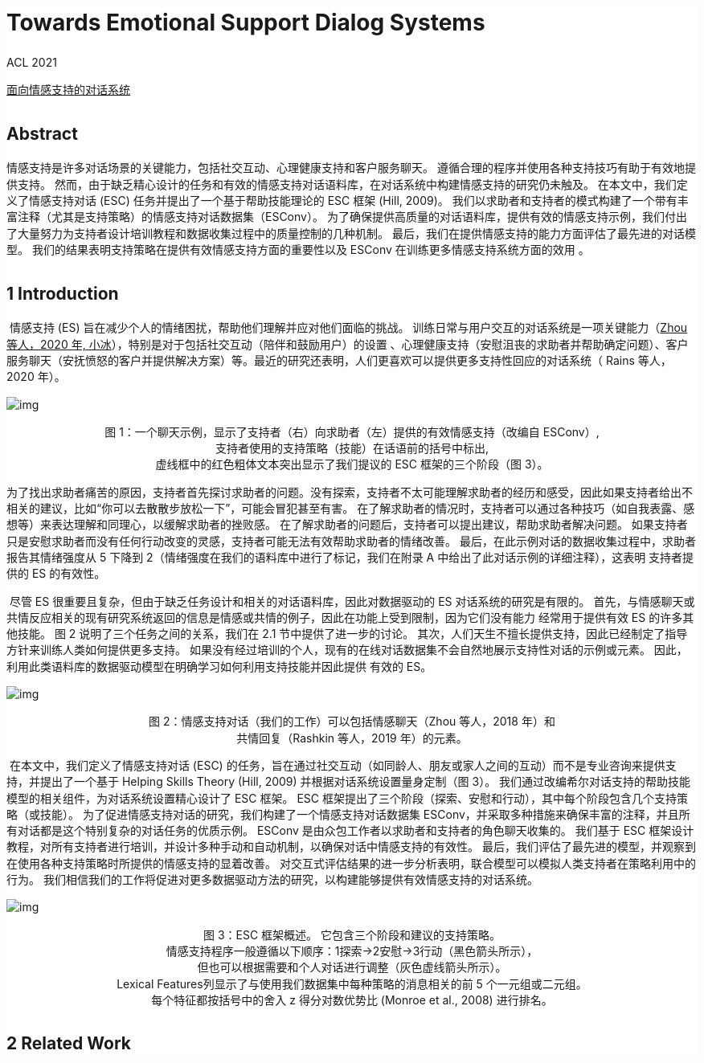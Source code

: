 # Towards Emotional Support Dialog Systems

ACL 2021

[面向情感支持的对话系统](https://arxiv.org/abs/2106.01144)

## Abstract

​		情感支持是许多对话场景的关键能力，包括社交互动、心理健康支持和客户服务聊天。 遵循合理的程序并使用各种支持技巧有助于有效地提供支持。 然而，由于缺乏精心设计的任务和有效的情感支持对话语料库，在对话系统中构建情感支持的研究仍未触及。 在本文中，我们定义了情感支持对话 (ESC) 任务并提出了一个基于帮助技能理论的 ESC 框架 (Hill, 2009)。 我们以求助者和支持者的模式构建了一个带有丰富注释（尤其是支持策略）的情感支持对话数据集（ESConv）。 为了确保提供高质量的对话语料库，提供有效的情感支持示例，我们付出了大量努力为支持者设计培训教程和数据收集过程中的质量控制的几种机制。 最后，我们在提供情感支持的能力方面评估了最先进的对话模型。 我们的结果表明支持策略在提供有效情感支持方面的重要性以及 ESConv 在训练更多情感支持系统方面的效用 。

## 1 Introduction

​		情感支持 (ES) 旨在减少个人的情绪困扰，帮助他们理解并应对他们面临的挑战。 训练日常与用户交互的对话系统是一项关键能力（[Zhou 等人，2020 年, 小冰](https://zhuanlan.zhihu.com/p/57532328)），特别是对于包括社交互动（陪伴和鼓励用户）的设置 、心理健康支持（安慰沮丧的求助者并帮助确定问题）、客户服务聊天（安抚愤怒的客户并提供解决方案）等。最近的研究还表明，人们更喜欢可以提供更多支持性回应的对话系统（  Rains 等人，2020 年）。

![img](https://gitee.com/cao-hu/pictures/raw/master/img/[%[_E0GMDC1]]@D[B8P4NWI.png)

<center>图 1：一个聊天示例，显示了支持者（右）向求助者（左）提供的有效情感支持（改编自 ESConv）,</center>
<center>支持者使用的支持策略（技能）在话语前的括号中标出, </center><center>虚线框中的红色粗体文本突出显示了我们提议的 ESC 框架的三个阶段（图 3）。</center>

​		为了找出求助者痛苦的原因，支持者首先探讨求助者的问题。没有探索，支持者不太可能理解求助者的经历和感受，因此如果支持者给出不相关的建议，比如“你可以去散散步放松一下”，可能会冒犯甚至有害。 在了解求助者的情况时，支持者可以通过各种技巧（如自我表露、感想等）来表达理解和同理心，以缓解求助者的挫败感。 在了解求助者的问题后，支持者可以提出建议，帮助求助者解决问题。 如果支持者只是安慰求助者而没有任何行动改变的灵感，支持者可能无法有效帮助求助者的情绪改善。 最后，在此示例对话的数据收集过程中，求助者报告其情绪强度从 5 下降到 2（情绪强度在我们的语料库中进行了标记，我们在附录 A 中给出了此对话示例的详细注释），这表明 支持者提供的 ES 的有效性。

​		尽管 ES 很重要且复杂，但由于缺乏任务设计和相关的对话语料库，因此对数据驱动的 ES 对话系统的研究是有限的。 首先，与情感聊天或共情反应相关的现有研究系统返回的信息是情感或共情的例子，因此在功能上受到限制，因为它们没有能力 经常用于提供有效 ES 的许多其他技能。 图 2 说明了三个任务之间的关系，我们在 2.1 节中提供了进一步的讨论。 其次，人们天生不擅长提供支持，因此已经制定了指导方针来训练人类如何提供更多支持。 如果没有经过培训的个人，现有的在线对话数据集不会自然地展示支持性对话的示例或元素。 因此，利用此类语料库的数据驱动模型在明确学习如何利用支持技能并因此提供 有效的 ES。

![img](https://gitee.com/cao-hu/pictures/raw/master/img/2CUQOAA5EIME6JU22Z%VE74.png)

<center>图 2：情感支持对话（我们的工作）可以包括情感聊天（Zhou 等人，2018 年）和</center><center>共情回复（Rashkin 等人，2019 年）的元素。</center>

​		在本文中，我们定义了情感支持对话 (ESC) 的任务，旨在通过社交互动（如同龄人、朋友或家人之间的互动）而不是专业咨询来提供支持，并提出了一个基于 Helping Skills Theory (Hill, 2009) 并根据对话系统设置量身定制（图 3）。 我们通过改编希尔对话支持的帮助技能模型的相关组件，为对话系统设置精心设计了 ESC 框架。  ESC 框架提出了三个阶段（探索、安慰和行动），其中每个阶段包含几个支持策略（或技能）。 为了促进情感支持对话的研究，我们构建了一个情感支持对话数据集 ESConv，并采取多种措施来确保丰富的注释，并且所有对话都是这个特别复杂的对话任务的优质示例。  ESConv 是由众包工作者以求助者和支持者的角色聊天收集的。 我们基于 ESC 框架设计教程，对所有支持者进行培训，并设计多种手动和自动机制，以确保对话中情感支持的有效性。 最后，我们评估了最先进的模型，并观察到在使用各种支持策略时所提供的情感支持的显着改善。 对交互式评估结果的进一步分析表明，联合模型可以模拟人类支持者在策略利用中的行为。 我们相信我们的工作将促进对更多数据驱动方法的研究，以构建能够提供有效情感支持的对话系统。

![img](https://gitee.com/cao-hu/pictures/raw/master/img/L`0YW_(XI4%[)U%R8GIJPNR.png)

<center>图 3：ESC 框架概述。 它包含三个阶段和建议的支持策略。</center> <center>情感支持程序一般遵循以下顺序：1探索→2安慰→3行动（黑色箭头所示），</center><center>但也可以根据需要和个人对话进行调整（灰色虚线箭头所示）。</center><center>  Lexical Features列显示了与使用我们数据集中每种策略的消息相关的前 5 个一元组或二元组。 </center><center>每个特征都按括号中的舍入 z 得分对数优势比 (Monroe et al., 2008) 进行排名。</center>

## 2 Related Work
